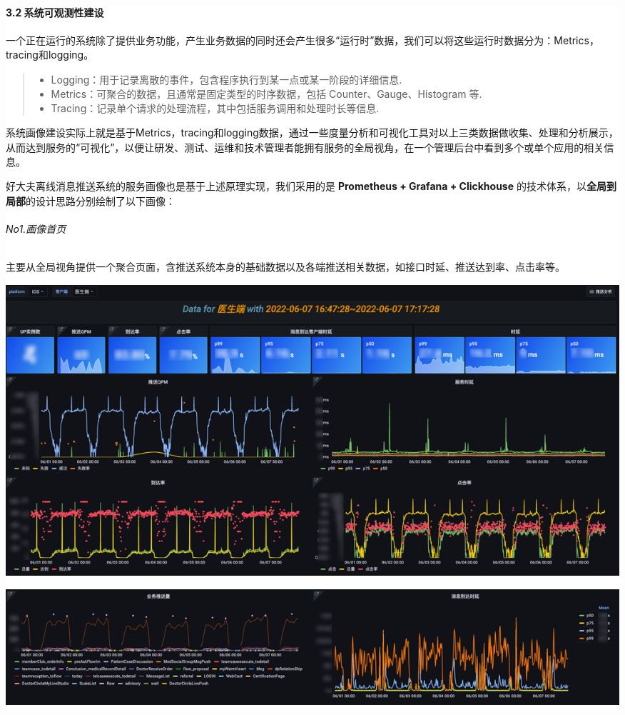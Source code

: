 

#### 3.2 系统可观测性建设

一个正在运行的系统除了提供业务功能，产生业务数据的同时还会产生很多“运行时”数据，我们可以将这些运行时数据分为：Metrics，tracing和logging。

> - Logging：用于记录离散的事件，包含程序执行到某一点或某一阶段的详细信息.
> - Metrics：可聚合的数据，且通常是固定类型的时序数据，包括 Counter、Gauge、Histogram 等.
> - Tracing：记录单个请求的处理流程，其中包括服务调用和处理时长等信息.



系统画像建设实际上就是基于Metrics，tracing和logging数据，通过一些度量分析和可视化工具对以上三类数据做收集、处理和分析展示，从而达到服务的“可视化”，以便让研发、测试、运维和技术管理者能拥有服务的全局视角，在一个管理后台中看到多个或单个应用的相关信息。

好大夫离线消息推送系统的服务画像也是基于上述原理实现，我们采用的是 **Prometheus + Grafana + Clickhouse** 的技术体系，以**全局到局部**的设计思路分别绘制了以下画像：



###### No1.画像首页 

主要从全局视角提供一个聚合页面，含推送系统本身的基础数据以及各端推送相关数据，如接口时延、推送达到率、点击率等。

![image-20220607175333364](./images/h1.png)

![image-20220607175516059](./images/h2.png)
